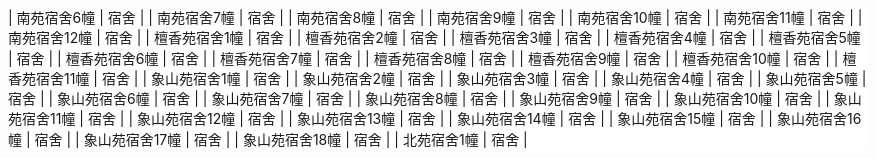 | 南苑宿舍6幢      | 宿舍 |
| 南苑宿舍7幢      | 宿舍 |
| 南苑宿舍8幢      | 宿舍 |
| 南苑宿舍9幢      | 宿舍 |
| 南苑宿舍10幢     | 宿舍 |
| 南苑宿舍11幢     | 宿舍 |
| 南苑宿舍12幢     | 宿舍 |
| 檀香苑宿舍1幢    | 宿舍 |
| 檀香苑宿舍2幢    | 宿舍 |
| 檀香苑宿舍3幢    | 宿舍 |
| 檀香苑宿舍4幢    | 宿舍 |
| 檀香苑宿舍5幢    | 宿舍 |
| 檀香苑宿舍6幢    | 宿舍 |
| 檀香苑宿舍7幢    | 宿舍 |
| 檀香苑宿舍8幢    | 宿舍 |
| 檀香苑宿舍9幢    | 宿舍 |
| 檀香苑宿舍10幢   | 宿舍 |
| 檀香苑宿舍11幢   | 宿舍 |
| 象山苑宿舍1幢    | 宿舍 |
| 象山苑宿舍2幢    | 宿舍 |
| 象山苑宿舍3幢    | 宿舍 |
| 象山苑宿舍4幢    | 宿舍 |
| 象山苑宿舍5幢    | 宿舍 |
| 象山苑宿舍6幢    | 宿舍 |
| 象山苑宿舍7幢    | 宿舍 |
| 象山苑宿舍8幢    | 宿舍 |
| 象山苑宿舍9幢    | 宿舍 |
| 象山苑宿舍10幢   | 宿舍 |
| 象山苑宿舍11幢   | 宿舍 |
| 象山苑宿舍12幢   | 宿舍 |
| 象山苑宿舍13幢   | 宿舍 |
| 象山苑宿舍14幢   | 宿舍 |
| 象山苑宿舍15幢   | 宿舍 |
| 象山苑宿舍16幢   | 宿舍 |
| 象山苑宿舍17幢   | 宿舍 |
| 象山苑宿舍18幢   | 宿舍 |
| 北苑宿舍1幢      | 宿舍 |